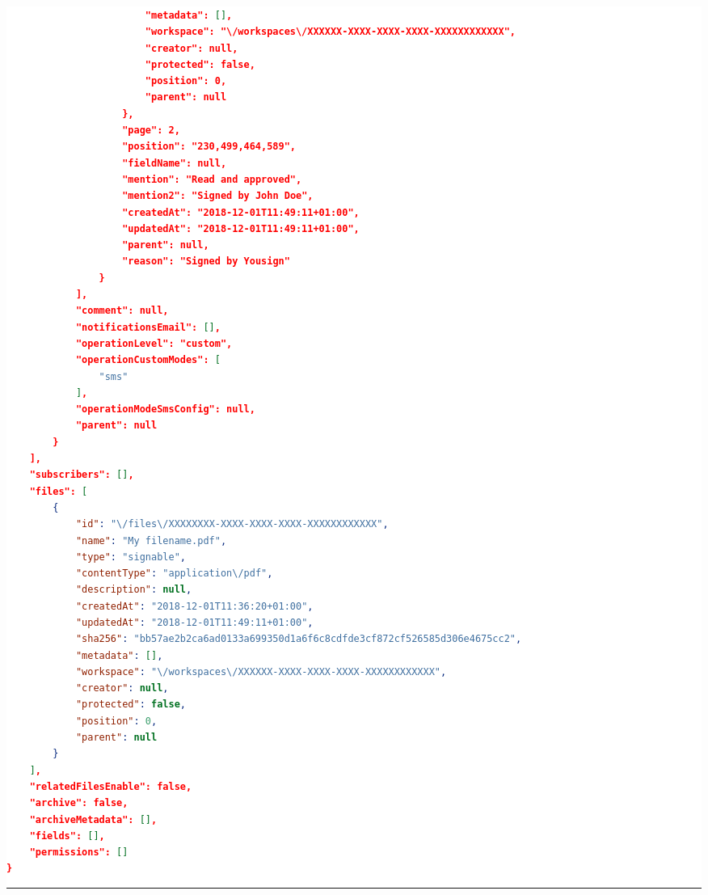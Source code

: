 ```json
                        "metadata": [],
                        "workspace": "\/workspaces\/XXXXXX-XXXX-XXXX-XXXX-XXXXXXXXXXXX",
                        "creator": null,
                        "protected": false,
                        "position": 0,
                        "parent": null
                    },
                    "page": 2,
                    "position": "230,499,464,589",
                    "fieldName": null,
                    "mention": "Read and approved",
                    "mention2": "Signed by John Doe",
                    "createdAt": "2018-12-01T11:49:11+01:00",
                    "updatedAt": "2018-12-01T11:49:11+01:00",
                    "parent": null,
                    "reason": "Signed by Yousign"
                }
            ],
            "comment": null,
            "notificationsEmail": [],
            "operationLevel": "custom",
            "operationCustomModes": [
                "sms"
            ],
            "operationModeSmsConfig": null,
            "parent": null
        }
    ],
    "subscribers": [],
    "files": [
        {
            "id": "\/files\/XXXXXXXX-XXXX-XXXX-XXXX-XXXXXXXXXXXX",
            "name": "My filename.pdf",
            "type": "signable",
            "contentType": "application\/pdf",
            "description": null,
            "createdAt": "2018-12-01T11:36:20+01:00",
            "updatedAt": "2018-12-01T11:49:11+01:00",
            "sha256": "bb57ae2b2ca6ad0133a699350d1a6f6c8cdfde3cf872cf526585d306e4675cc2",
            "metadata": [],
            "workspace": "\/workspaces\/XXXXXX-XXXX-XXXX-XXXX-XXXXXXXXXXXX",
            "creator": null,
            "protected": false,
            "position": 0,
            "parent": null
        }
    ],
    "relatedFilesEnable": false,
    "archive": false,
    "archiveMetadata": [],
    "fields": [],
    "permissions": []
}
```
________________________________________________________________________
